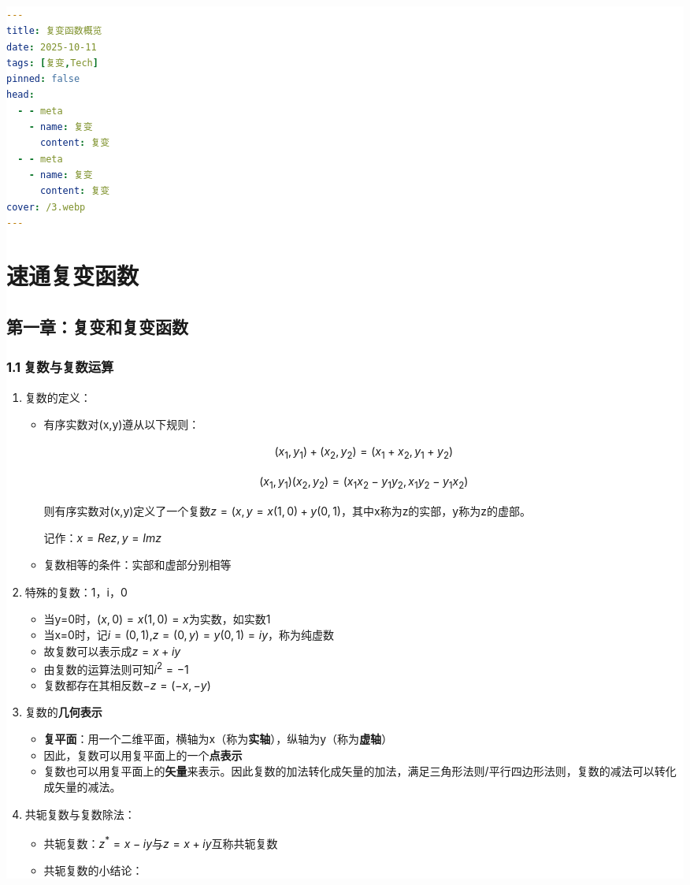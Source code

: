 ```yaml
---
title: 复变函数概览
date: 2025-10-11
tags: [复变,Tech]
pinned: false
head:
  - - meta
    - name: 复变
      content: 复变
  - - meta
    - name: 复变
      content: 复变
cover: /3.webp
---
```

# 速通复变函数

## 第一章：复变和复变函数

### 1.1 复数与复数运算

1. 复数的定义：

   - 有序实数对(x,y)遵从以下规则：

     $$(x_1,y_1)+(x_2,y_2)=(x_1+x_2,y_1+y_2)$$

     $$(x_1,y_1)(x_2,y_2)=(x_1x_2-y_1y_2,x_1y_2-y_1x_2)$$

     则有序实数对(x,y)定义了一个复数$z=(x,y=x(1,0)+y(0,1)$，其中x称为z的实部，y称为z的虚部。

     记作：$x=Rez,y=Imz$

   - 复数相等的条件：实部和虚部分别相等

2. 特殊的复数：1，i，0

   - 当y=0时，$(x,0)=x(1,0)=x$为实数，如实数1
   - 当x=0时，记$i =(0,1)$,$z=(0,y)=y(0,1)=iy$，称为纯虚数
   - 故复数可以表示成$z=x+iy$
   - 由复数的运算法则可知$i^2=-1$
   - 复数都存在其相反数$-z=(-x,-y)$

3. 复数的**几何表示**

   - **复平面**：用一个二维平面，横轴为x（称为**实轴**），纵轴为y（称为**虚轴**）
   - 因此，复数可以用复平面上的一个**点表示**
   - 复数也可以用复平面上的**矢量**来表示。因此复数的加法转化成矢量的加法，满足三角形法则/平行四边形法则，复数的减法可以转化成矢量的减法。

4. 共轭复数与复数除法：

   - 共轭复数：$z^*=x-iy$与$z=x+iy$互称共轭复数

   - 共轭复数的小结论：
